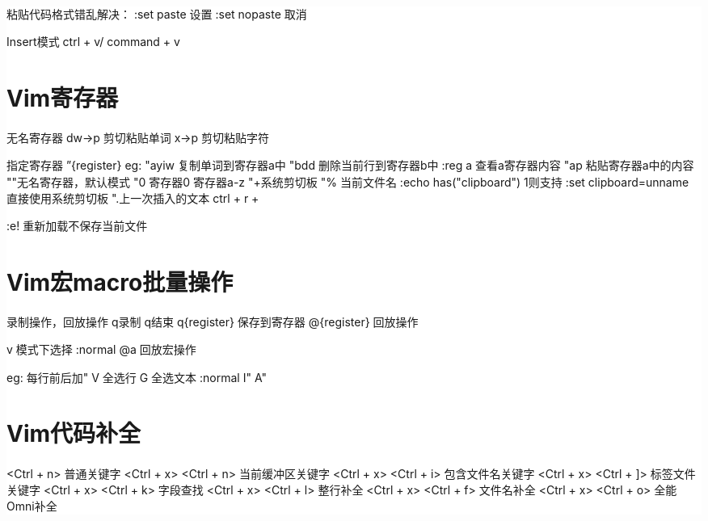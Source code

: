 粘贴代码格式错乱解决：
:set paste    设置
:set nopaste  取消

Insert模式
ctrl + v/ command + v

# Vim寄存器
无名寄存器
    dw->p 剪切粘贴单词
    x->p 剪切粘贴字符

指定寄存器 ”{register}
eg:
    "ayiw 复制单词到寄存器a中
    "bdd 删除当前行到寄存器b中
    :reg a  查看a寄存器内容
    "ap 粘贴寄存器a中的内容
    ""无名寄存器，默认模式
    "0 寄存器0 
    寄存器a-z
    "+系统剪切板
    "% 当前文件名
    :echo has("clipboard") 1则支持
    :set clipboard=unname 直接使用系统剪切板
    ".上一次插入的文本
    ctrl + r +

:e! 重新加载不保存当前文件


# Vim宏macro批量操作
录制操作，回放操作
q录制 q结束
q{register} 保存到寄存器
@{register} 回放操作

v 模式下选择
:normal @a 回放宏操作

eg:
每行前后加"
V 全选行 G 全选文本
:normal I"  A"

# Vim代码补全
<Ctrl + n>             普通关键字
<Ctrl + x> <Ctrl + n>  当前缓冲区关键字
<Ctrl + x> <Ctrl + i>  包含文件名关键字
<Ctrl + x> <Ctrl + ]>  标签文件关键字
<Ctrl + x> <Ctrl + k>  字段查找
<Ctrl + x> <Ctrl + l>  整行补全
<Ctrl + x> <Ctrl + f>  文件名补全
<Ctrl + x> <Ctrl + o>  全能Omni补全
